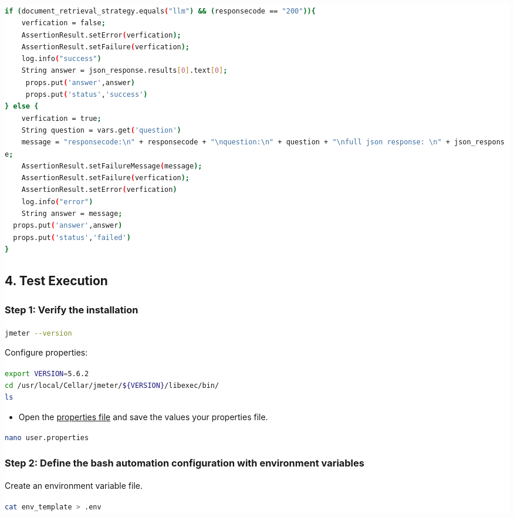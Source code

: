 ```sh
if (document_retrieval_strategy.equals("llm") && (responsecode == "200")){
	verfication = false;
	AssertionResult.setError(verfication);
	AssertionResult.setFailure(verfication);
	log.info("success")
	String answer = json_response.results[0].text[0];
     props.put('answer',answer)
     props.put('status','success')
} else {
	verfication = true;
	String question = vars.get('question')
	message = "responsecode:\n" + responsecode + "\nquestion:\n" + question + "\nfull json response: \n" + json_response;
	AssertionResult.setFailureMessage(message);
	AssertionResult.setFailure(verfication);
	AssertionResult.setError(verfication)
	log.info("error")
	String answer = message;
  props.put('answer',answer)
  props.put('status','failed')
}
```

## 4. Test Execution

### Step 1: Verify the installation

```sh
jmeter --version
```

Configure properties:

```sh
export VERSION=5.6.2
cd /usr/local/Cellar/jmeter/${VERSION}/libexec/bin/
ls
```

* Open the [properties file](example-user-properties-file-jmeter.properties/) and save the values your properties file.

```sh
nano user.properties
```

### Step 2: Define the bash automation configuration with environment variables

Create an environment variable file.

```sh
cat env_template > .env
```
